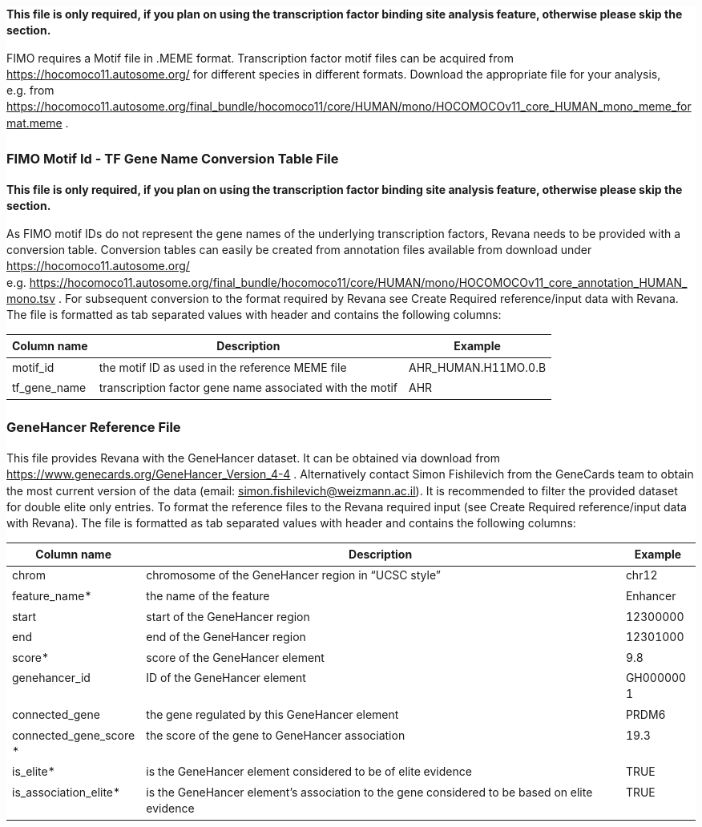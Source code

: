 **This file is only required, if you plan on using the transcription
factor binding site analysis feature, otherwise please skip the
section.**

FIMO requires a Motif file in .MEME format. Transcription factor motif
files can be acquired from <https://hocomoco11.autosome.org/> for
different species in different formats. Download the appropriate file
for your analysis, e.g. from
<https://hocomoco11.autosome.org/final_bundle/hocomoco11/core/HUMAN/mono/HOCOMOCOv11_core_HUMAN_mono_meme_format.meme>
.

### FIMO Motif Id - TF Gene Name Conversion Table File

**This file is only required, if you plan on using the transcription
factor binding site analysis feature, otherwise please skip the
section.**

As FIMO motif IDs do not represent the gene names of the underlying
transcription factors, Revana needs to be provided with a conversion
table. Conversion tables can easily be created from annotation files
available from download under <https://hocomoco11.autosome.org/>
e.g. <https://hocomoco11.autosome.org/final_bundle/hocomoco11/core/HUMAN/mono/HOCOMOCOv11_core_annotation_HUMAN_mono.tsv>
. For subsequent conversion to the format required by Revana see Create
Required reference/input data with Revana. The file is formatted as tab
separated values with header and contains the following columns:

| Column name  | Description                                              | Example             |
|--------------|----------------------------------------------------------|---------------------|
| motif_id     | the motif ID as used in the reference MEME file          | AHR_HUMAN.H11MO.0.B |
| tf_gene_name | transcription factor gene name associated with the motif | AHR                 |

### GeneHancer Reference File

This file provides Revana with the GeneHancer dataset. It can be
obtained via download from
<https://www.genecards.org/GeneHancer_Version_4-4> . Alternatively
contact Simon Fishilevich from the GeneCards team to obtain the most
current version of the data (email: <simon.fishilevich@weizmann.ac.il>).
It is recommended to filter the provided dataset for double elite only
entries. To format the reference files to the Revana required input (see
Create Required reference/input data with Revana). The file is formatted
as tab separated values with header and contains the following columns:

| Column name            | Description                                                                                  | Example   |
|------------------------|----------------------------------------------------------------------------------------------|-----------|
| chrom                  | chromosome of the GeneHancer region in “UCSC style”                                          | chr12     |
| feature_name\*         | the name of the feature                                                                      | Enhancer  |
| start                  | start of the GeneHancer region                                                               | 12300000  |
| end                    | end of the GeneHancer region                                                                 | 12301000  |
| score\*                | score of the GeneHancer element                                                              | 9.8       |
| genehancer_id          | ID of the GeneHancer element                                                                 | GH0000001 |
| connected_gene         | the gene regulated by this GeneHancer element                                                | PRDM6     |
| connected_gene_score\* | the score of the gene to GeneHancer association                                              | 19.3      |
| is_elite\*             | is the GeneHancer element considered to be of elite evidence                                 | TRUE      |
| is_association_elite\* | is the GeneHancer element’s association to the gene considered to be based on elite evidence | TRUE      |
